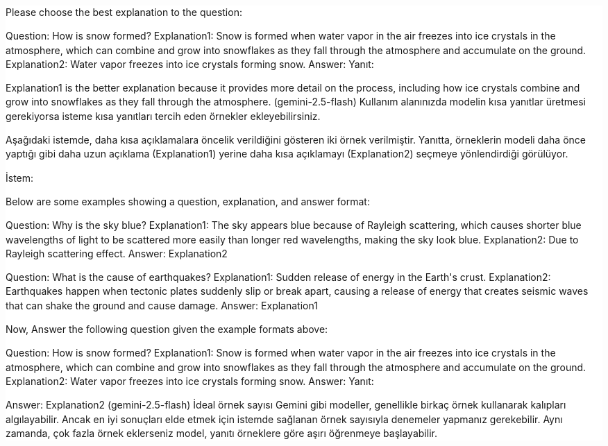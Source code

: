 Please choose the best explanation to the question:

Question: How is snow formed?
Explanation1: Snow is formed when water vapor in the air freezes into ice
crystals in the atmosphere, which can combine and grow into snowflakes as they
fall through the atmosphere and accumulate on the ground.
Explanation2: Water vapor freezes into ice crystals forming snow.
Answer:
Yanıt:

Explanation1 is the better explanation because it provides more detail on the
process, including how ice crystals combine and grow into snowflakes as they
fall through the atmosphere.
(gemini-2.5-flash)
Kullanım alanınızda modelin kısa yanıtlar üretmesi gerekiyorsa isteme kısa yanıtları tercih eden örnekler ekleyebilirsiniz.

Aşağıdaki istemde, daha kısa açıklamalara öncelik verildiğini gösteren iki örnek verilmiştir. Yanıtta, örneklerin modeli daha önce yaptığı gibi daha uzun açıklama (Explanation1) yerine daha kısa açıklamayı (Explanation2) seçmeye yönlendirdiği görülüyor.

İstem:

Below are some examples showing a question, explanation, and answer format:

Question: Why is the sky blue?
Explanation1: The sky appears blue because of Rayleigh scattering, which causes
shorter blue wavelengths of light to be scattered more easily than longer red
wavelengths, making the sky look blue.
Explanation2: Due to Rayleigh scattering effect.
Answer: Explanation2

Question: What is the cause of earthquakes?
Explanation1: Sudden release of energy in the Earth's crust.
Explanation2: Earthquakes happen when tectonic plates suddenly slip or break
apart, causing a release of energy that creates seismic waves that can shake the
ground and cause damage.
Answer: Explanation1

Now, Answer the following question given the example formats above:

Question: How is snow formed?
Explanation1: Snow is formed when water vapor in the air freezes into ice
crystals in the atmosphere, which can combine and grow into snowflakes as they
fall through the atmosphere and accumulate on the ground.
Explanation2: Water vapor freezes into ice crystals forming snow.
Answer:
Yanıt:

Answer: Explanation2
(gemini-2.5-flash)
İdeal örnek sayısı
Gemini gibi modeller, genellikle birkaç örnek kullanarak kalıpları algılayabilir. Ancak en iyi sonuçları elde etmek için istemde sağlanan örnek sayısıyla denemeler yapmanız gerekebilir. Aynı zamanda, çok fazla örnek eklerseniz model, yanıtı örneklere göre aşırı öğrenmeye başlayabilir.
